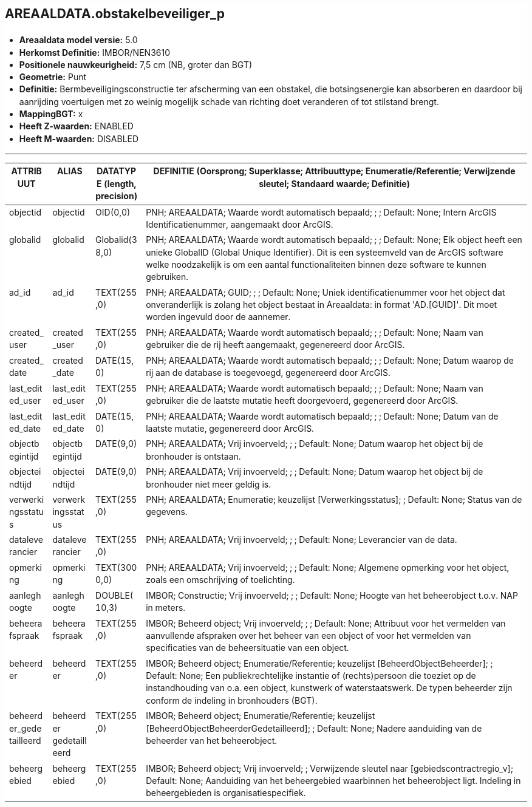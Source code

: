 ﻿## AREAALDATA.obstakelbeveiliger_p

* __Areaaldata model versie:__ 5.0
* __Herkomst Definitie:__ IMBOR/NEN3610
* __Positionele nauwkeurigheid:__ 7,5 cm (NB, groter dan BGT)
* __Geometrie:__ Punt
* __Definitie:__ Bermbeveiligingsconstructie ter afscherming van een obstakel, die botsingsenergie kan absorberen en daardoor bij aanrijding voertuigen met zo weinig mogelijk schade van richting doet veranderen of tot stilstand brengt.
* __MappingBGT:__ x
* __Heeft Z-waarden:__ ENABLED
* __Heeft M-waarden:__ DISABLED

***

|__ATTRIBUUT__                             |__ALIAS__                                         |__DATATYPE (length, precision)__       |__DEFINITIE__ (Oorsprong; Superklasse; Attribuuttype; Enumeratie/Referentie; Verwijzende sleutel; Standaard waarde; Definitie)|
|------                                    |------                                            |------                                 |-----    |
|objectid                                  |objectid                                          |OID(0,0)                               |PNH; AREAALDATA; Waarde wordt automatisch bepaald; ; ; Default: None; Intern ArcGIS Identificatienummer, aangemaakt door ArcGIS.
|globalid                                  |globalid                                          |Globalid(38,0)                         |PNH; AREAALDATA; Waarde wordt automatisch bepaald; ; ; Default: None; Elk object heeft een unieke GlobalID (Global Unique Identifier). Dit is een systeemveld van de ArcGIS software welke noodzakelijk is om een aantal functionaliteiten binnen deze software te kunnen gebruiken.
|ad_id                                     |ad_id                                             |TEXT(255,0)                            |PNH; AREAALDATA; GUID; ; ; Default: None; Uniek identificatienummer voor het object dat onveranderlijk is zolang het object bestaat in Areaaldata: in format 'AD.[GUID]'. Dit moet worden ingevuld door de aannemer.
|created_user                              |created_user                                      |TEXT(255,0)                            |PNH; AREAALDATA; Waarde wordt automatisch bepaald; ; ; Default: None; Naam van gebruiker die de rij heeft aangemaakt, gegenereerd door ArcGIS.
|created_date                              |created_date                                      |DATE(15,0)                             |PNH; AREAALDATA; Waarde wordt automatisch bepaald; ; ; Default: None; Datum waarop de rij aan de database is toegevoegd, gegenereerd door ArcGIS.
|last_edited_user                          |last_edited_user                                  |TEXT(255,0)                            |PNH; AREAALDATA; Waarde wordt automatisch bepaald; ; ; Default: None; Naam van gebruiker die de laatste mutatie heeft doorgevoerd, gegenereerd door ArcGIS.
|last_edited_date                          |last_edited_date                                  |DATE(15,0)                             |PNH; AREAALDATA; Waarde wordt automatisch bepaald; ; ; Default: None; Datum van de laatste mutatie, gegenereerd door ArcGIS.
|objectbegintijd                           |objectbegintijd                                   |DATE(9,0)                              |PNH; AREAALDATA; Vrij invoerveld; ; ; Default: None; Datum waarop het object bij de bronhouder is ontstaan.
|objecteindtijd                            |objecteindtijd                                    |DATE(9,0)                              |PNH; AREAALDATA; Vrij invoerveld; ; ; Default: None; Datum waarop het object bij de bronhouder niet meer geldig is.
|verwerkingsstatus                         |verwerkingsstatus                                 |TEXT(255,0)                            |PNH; AREAALDATA; Enumeratie; keuzelijst [Verwerkingsstatus]; ; Default: None; Status van de gegevens.
|dataleverancier                           |dataleverancier                                   |TEXT(255,0)                            |PNH; AREAALDATA; Vrij invoerveld; ; ; Default: None; Leverancier van de data.
|opmerking                                 |opmerking                                         |TEXT(3000,0)                           |PNH; AREAALDATA; Vrij invoerveld; ; ; Default: None; Algemene opmerking voor het object, zoals een omschrijving of toelichting.
|aanleghoogte                              |aanleghoogte                                      |DOUBLE(10,3)                           |IMBOR; Constructie; Vrij invoerveld; ; ; Default: None; Hoogte van het beheerobject t.o.v. NAP in meters.
|beheerafspraak                            |beheerafspraak                                    |TEXT(255,0)                            |IMBOR; Beheerd object; Vrij invoerveld; ; ; Default: None; Attribuut voor het vermelden van aanvullende afspraken over het beheer van een object of voor het vermelden van specificaties van de beheersituatie van een object.
|beheerder                                 |beheerder                                         |TEXT(255,0)                            |IMBOR; Beheerd object; Enumeratie/Referentie; keuzelijst [BeheerdObjectBeheerder]; ; Default: None; Een publiekrechtelijke instantie of (rechts)persoon die toeziet op de instandhouding van o.a. een object, kunstwerk of waterstaatswerk. De typen beheerder zijn conform de indeling in bronhouders (BGT).
|beheerder_gedetailleerd                   |beheerder gedetailleerd                           |TEXT(255,0)                            |IMBOR; Beheerd object; Enumeratie/Referentie; keuzelijst [BeheerdObjectBeheerderGedetailleerd]; ; Default: None; Nadere aanduiding van de beheerder van het beheerobject.
|beheergebied                              |beheergebied                                      |TEXT(255,0)                            |IMBOR; Beheerd object; Vrij invoerveld; ; Verwijzende sleutel naar [gebiedscontractregio_v]; Default: None; Aanduiding van het beheergebied waarbinnen het beheerobject ligt. Indeling in beheergebieden is organisatiespecifiek.